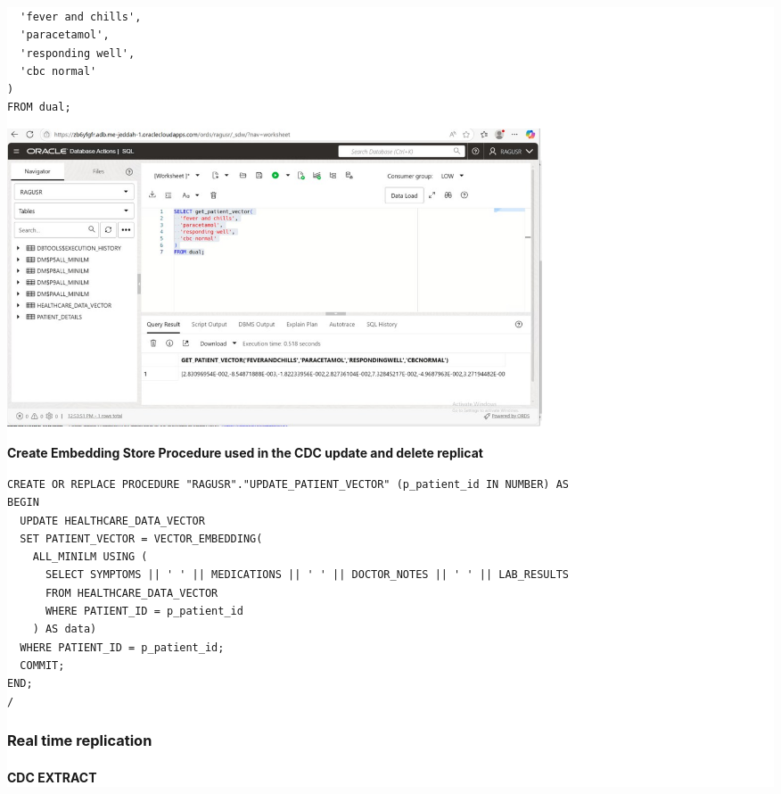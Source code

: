 ```
  'fever and chills',
  'paracetamol',
  'responding well',
  'cbc normal'
)
FROM dual;
```  
<img src="./images/gg05.jpg" alt="Description" width="600"/>  

**Create Embedding Store Procedure used in the CDC update and delete replicat**
```
CREATE OR REPLACE PROCEDURE "RAGUSR"."UPDATE_PATIENT_VECTOR" (p_patient_id IN NUMBER) AS
BEGIN
  UPDATE HEALTHCARE_DATA_VECTOR
  SET PATIENT_VECTOR = VECTOR_EMBEDDING(
    ALL_MINILM USING (
      SELECT SYMPTOMS || ' ' || MEDICATIONS || ' ' || DOCTOR_NOTES || ' ' || LAB_RESULTS
      FROM HEALTHCARE_DATA_VECTOR
      WHERE PATIENT_ID = p_patient_id
    ) AS data)
  WHERE PATIENT_ID = p_patient_id;
  COMMIT;
END;
/
```

### Real time replication
#### CDC EXTRACT
